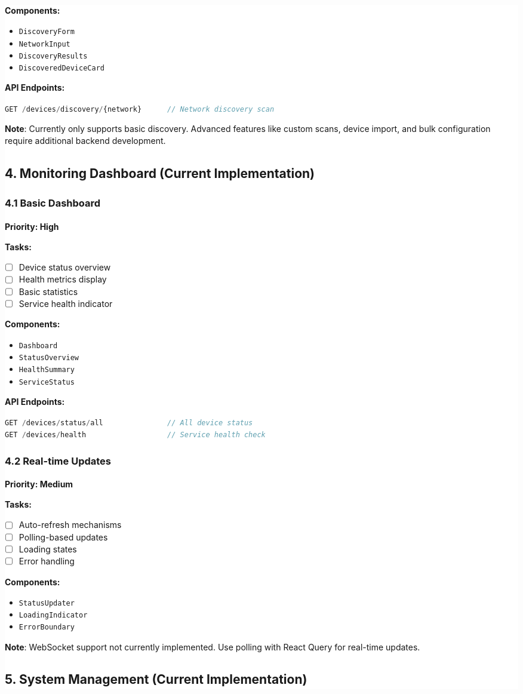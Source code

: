 **Components:**
- `DiscoveryForm`
- `NetworkInput`
- `DiscoveryResults`
- `DiscoveredDeviceCard`

**API Endpoints:**
```typescript
GET /devices/discovery/{network}      // Network discovery scan
```

**Note**: Currently only supports basic discovery. Advanced features like custom scans, device import, and bulk configuration require additional backend development.

## 4. Monitoring Dashboard (Current Implementation)

### 4.1 Basic Dashboard
**Priority: High**

**Tasks:**
- [ ] Device status overview
- [ ] Health metrics display
- [ ] Basic statistics
- [ ] Service health indicator

**Components:**
- `Dashboard`
- `StatusOverview`
- `HealthSummary`
- `ServiceStatus`

**API Endpoints:**
```typescript
GET /devices/status/all               // All device status
GET /devices/health                   // Service health check
```

### 4.2 Real-time Updates
**Priority: Medium**

**Tasks:**
- [ ] Auto-refresh mechanisms
- [ ] Polling-based updates
- [ ] Loading states
- [ ] Error handling

**Components:**
- `StatusUpdater`
- `LoadingIndicator`
- `ErrorBoundary`

**Note**: WebSocket support not currently implemented. Use polling with React Query for real-time updates.

## 5. System Management (Current Implementation)
